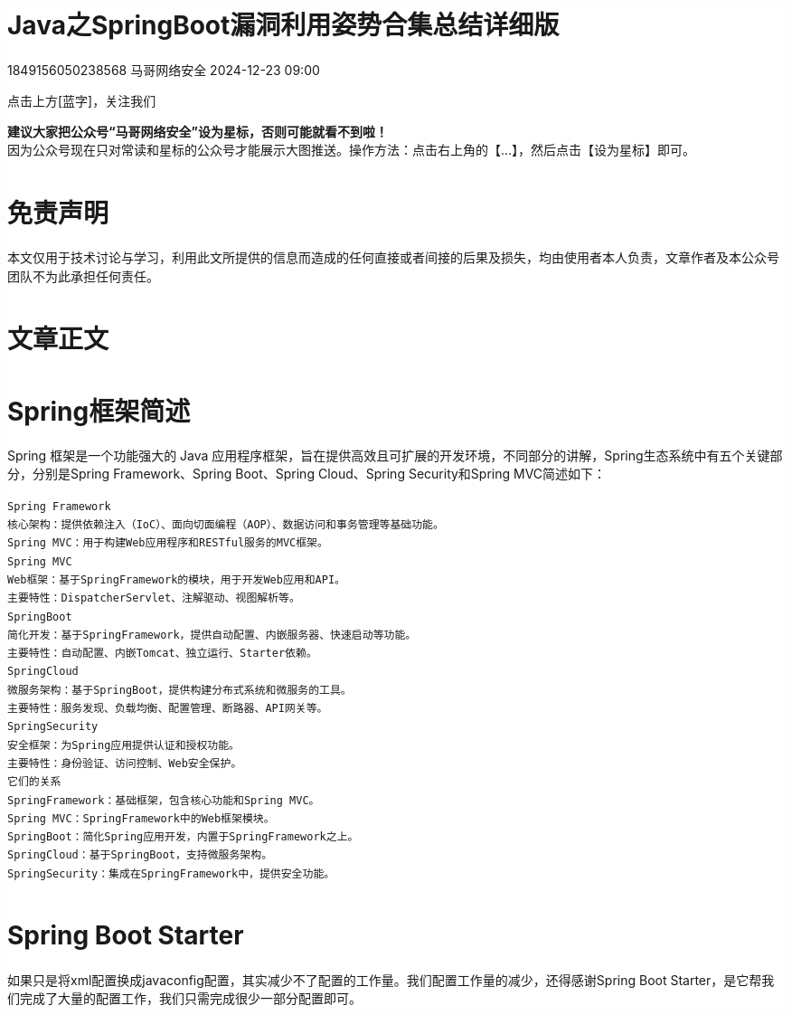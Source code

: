 #  Java之SpringBoot漏洞利用姿势合集总结详细版   
1849156050238568  马哥网络安全   2024-12-23 09:00  
  
点击上方[蓝字]，关注我们  
  
  
**建议大家把公众号“马哥网络安全”设为星标，否则可能就看不到啦！**  
因为公众号现在只对常读和星标的公众号才能展示大图推送。操作方法：点击右上角的【...】，然后点击【设为星标】即可。  
  
  
  
# 免责声明  
  
  
本文仅用于技术讨论与学习，利用此文所提供的信息而造成的任何直接或者间接的后果及损失，均由使用者本人负责，文章作者及本公众号团队不为此承担任何责任。  
  
# 文章正文  
  
  
# Spring框架简述  
  
Spring 框架是一个功能强大的 Java 应用程序框架，旨在提供高效且可扩展的开发环境，不同部分的讲解，Spring生态系统中有五个关键部分，分别是Spring Framework、Spring Boot、Spring Cloud、Spring Security和Spring MVC简述如下：  
```
Spring Framework
核心架构：提供依赖注入（IoC）、面向切面编程（AOP）、数据访问和事务管理等基础功能。
Spring MVC：用于构建Web应用程序和RESTful服务的MVC框架。
Spring MVC
Web框架：基于SpringFramework的模块，用于开发Web应用和API。
主要特性：DispatcherServlet、注解驱动、视图解析等。
SpringBoot
简化开发：基于SpringFramework，提供自动配置、内嵌服务器、快速启动等功能。
主要特性：自动配置、内嵌Tomcat、独立运行、Starter依赖。
SpringCloud
微服务架构：基于SpringBoot，提供构建分布式系统和微服务的工具。
主要特性：服务发现、负载均衡、配置管理、断路器、API网关等。
SpringSecurity
安全框架：为Spring应用提供认证和授权功能。
主要特性：身份验证、访问控制、Web安全保护。
它们的关系
SpringFramework：基础框架，包含核心功能和Spring MVC。
Spring MVC：SpringFramework中的Web框架模块。
SpringBoot：简化Spring应用开发，内置于SpringFramework之上。
SpringCloud：基于SpringBoot，支持微服务架构。
SpringSecurity：集成在SpringFramework中，提供安全功能。
```  
# Spring Boot Starter  
  
如果只是将xml配置换成javaconfig配置，其实减少不了配置的工作量。我们配置工作量的减少，还得感谢Spring Boot Starter，是它帮我们完成了大量的配置工作，我们只需完成很少一部分配置即可。  
  